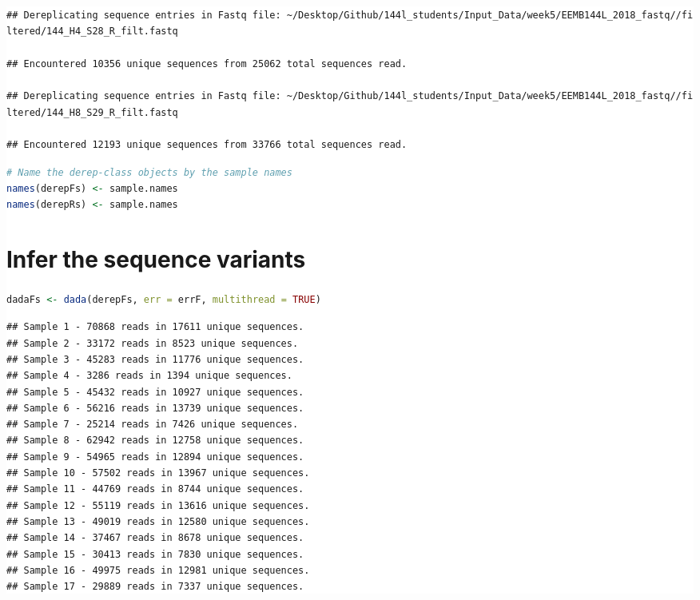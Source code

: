     ## Dereplicating sequence entries in Fastq file: ~/Desktop/Github/144l_students/Input_Data/week5/EEMB144L_2018_fastq//filtered/144_H4_S28_R_filt.fastq

    ## Encountered 10356 unique sequences from 25062 total sequences read.

    ## Dereplicating sequence entries in Fastq file: ~/Desktop/Github/144l_students/Input_Data/week5/EEMB144L_2018_fastq//filtered/144_H8_S29_R_filt.fastq

    ## Encountered 12193 unique sequences from 33766 total sequences read.

``` r
# Name the derep-class objects by the sample names
names(derepFs) <- sample.names
names(derepRs) <- sample.names
```

# Infer the sequence variants

``` r
dadaFs <- dada(derepFs, err = errF, multithread = TRUE)
```

    ## Sample 1 - 70868 reads in 17611 unique sequences.
    ## Sample 2 - 33172 reads in 8523 unique sequences.
    ## Sample 3 - 45283 reads in 11776 unique sequences.
    ## Sample 4 - 3286 reads in 1394 unique sequences.
    ## Sample 5 - 45432 reads in 10927 unique sequences.
    ## Sample 6 - 56216 reads in 13739 unique sequences.
    ## Sample 7 - 25214 reads in 7426 unique sequences.
    ## Sample 8 - 62942 reads in 12758 unique sequences.
    ## Sample 9 - 54965 reads in 12894 unique sequences.
    ## Sample 10 - 57502 reads in 13967 unique sequences.
    ## Sample 11 - 44769 reads in 8744 unique sequences.
    ## Sample 12 - 55119 reads in 13616 unique sequences.
    ## Sample 13 - 49019 reads in 12580 unique sequences.
    ## Sample 14 - 37467 reads in 8678 unique sequences.
    ## Sample 15 - 30413 reads in 7830 unique sequences.
    ## Sample 16 - 49975 reads in 12981 unique sequences.
    ## Sample 17 - 29889 reads in 7337 unique sequences.